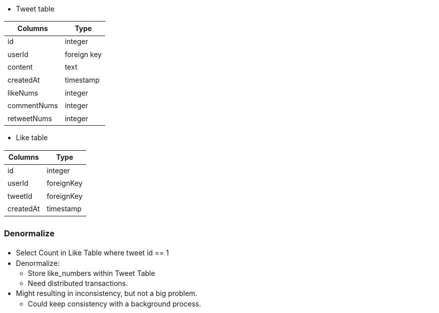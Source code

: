 * Tweet table

| Columns     | Type        | 
|-------------|-------------| 
| id          | integer     | 
| userId      | foreign key | 
| content     | text        | 
| createdAt   | timestamp   | 
| likeNums    | integer     | 
| commentNums | integer     | 
| retweetNums | integer     | 

* Like table

| Columns   | Type       | 
|-----------|------------| 
| id        | integer    | 
| userId    | foreignKey | 
| tweetId   | foreignKey | 
| createdAt | timestamp  | 

### Denormalize
* Select Count in Like Table where tweet id == 1
* Denormalize: 
	- Store like_numbers within Tweet Table
	- Need distributed transactions. 
* Might resulting in inconsistency, but not a big problem. 
	- Could keep consistency with a background process.
